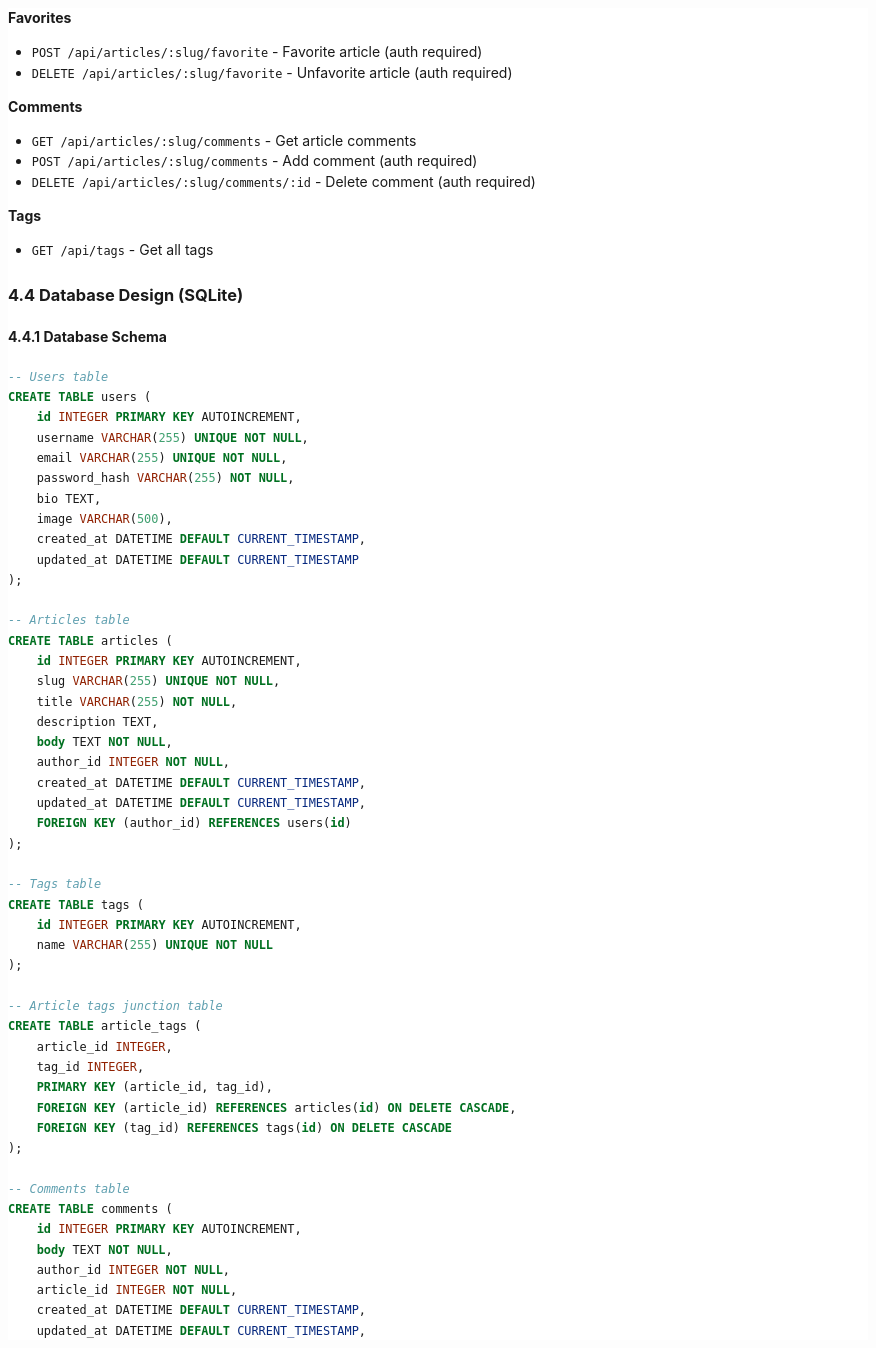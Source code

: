 **Favorites**
- `POST /api/articles/:slug/favorite` - Favorite article (auth required)
- `DELETE /api/articles/:slug/favorite` - Unfavorite article (auth required)

**Comments**
- `GET /api/articles/:slug/comments` - Get article comments
- `POST /api/articles/:slug/comments` - Add comment (auth required)
- `DELETE /api/articles/:slug/comments/:id` - Delete comment (auth required)

**Tags**
- `GET /api/tags` - Get all tags

### 4.4 Database Design (SQLite)

#### 4.4.1 Database Schema
```sql
-- Users table
CREATE TABLE users (
    id INTEGER PRIMARY KEY AUTOINCREMENT,
    username VARCHAR(255) UNIQUE NOT NULL,
    email VARCHAR(255) UNIQUE NOT NULL,
    password_hash VARCHAR(255) NOT NULL,
    bio TEXT,
    image VARCHAR(500),
    created_at DATETIME DEFAULT CURRENT_TIMESTAMP,
    updated_at DATETIME DEFAULT CURRENT_TIMESTAMP
);

-- Articles table
CREATE TABLE articles (
    id INTEGER PRIMARY KEY AUTOINCREMENT,
    slug VARCHAR(255) UNIQUE NOT NULL,
    title VARCHAR(255) NOT NULL,
    description TEXT,
    body TEXT NOT NULL,
    author_id INTEGER NOT NULL,
    created_at DATETIME DEFAULT CURRENT_TIMESTAMP,
    updated_at DATETIME DEFAULT CURRENT_TIMESTAMP,
    FOREIGN KEY (author_id) REFERENCES users(id)
);

-- Tags table
CREATE TABLE tags (
    id INTEGER PRIMARY KEY AUTOINCREMENT,
    name VARCHAR(255) UNIQUE NOT NULL
);

-- Article tags junction table
CREATE TABLE article_tags (
    article_id INTEGER,
    tag_id INTEGER,
    PRIMARY KEY (article_id, tag_id),
    FOREIGN KEY (article_id) REFERENCES articles(id) ON DELETE CASCADE,
    FOREIGN KEY (tag_id) REFERENCES tags(id) ON DELETE CASCADE
);

-- Comments table
CREATE TABLE comments (
    id INTEGER PRIMARY KEY AUTOINCREMENT,
    body TEXT NOT NULL,
    author_id INTEGER NOT NULL,
    article_id INTEGER NOT NULL,
    created_at DATETIME DEFAULT CURRENT_TIMESTAMP,
    updated_at DATETIME DEFAULT CURRENT_TIMESTAMP,
```